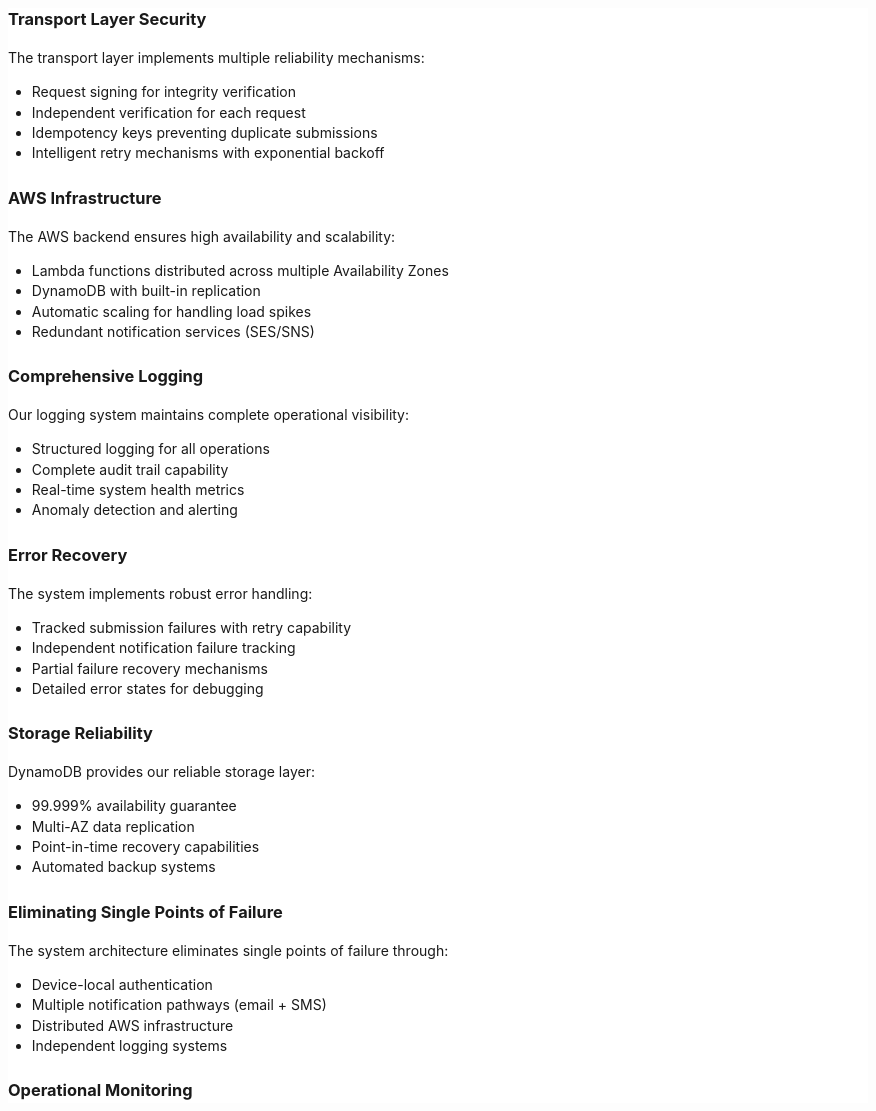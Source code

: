 ### Transport Layer Security

The transport layer implements multiple reliability mechanisms:

- Request signing for integrity verification
- Independent verification for each request
- Idempotency keys preventing duplicate submissions
- Intelligent retry mechanisms with exponential backoff

### AWS Infrastructure

The AWS backend ensures high availability and scalability:

- Lambda functions distributed across multiple Availability Zones
- DynamoDB with built-in replication
- Automatic scaling for handling load spikes
- Redundant notification services (SES/SNS)

### Comprehensive Logging

Our logging system maintains complete operational visibility:

- Structured logging for all operations
- Complete audit trail capability
- Real-time system health metrics
- Anomaly detection and alerting

### Error Recovery

The system implements robust error handling:

- Tracked submission failures with retry capability
- Independent notification failure tracking
- Partial failure recovery mechanisms
- Detailed error states for debugging

### Storage Reliability

DynamoDB provides our reliable storage layer:

- 99.999% availability guarantee
- Multi-AZ data replication
- Point-in-time recovery capabilities
- Automated backup systems

### Eliminating Single Points of Failure

The system architecture eliminates single points of failure through:

- Device-local authentication
- Multiple notification pathways (email + SMS)
- Distributed AWS infrastructure
- Independent logging systems

### Operational Monitoring
